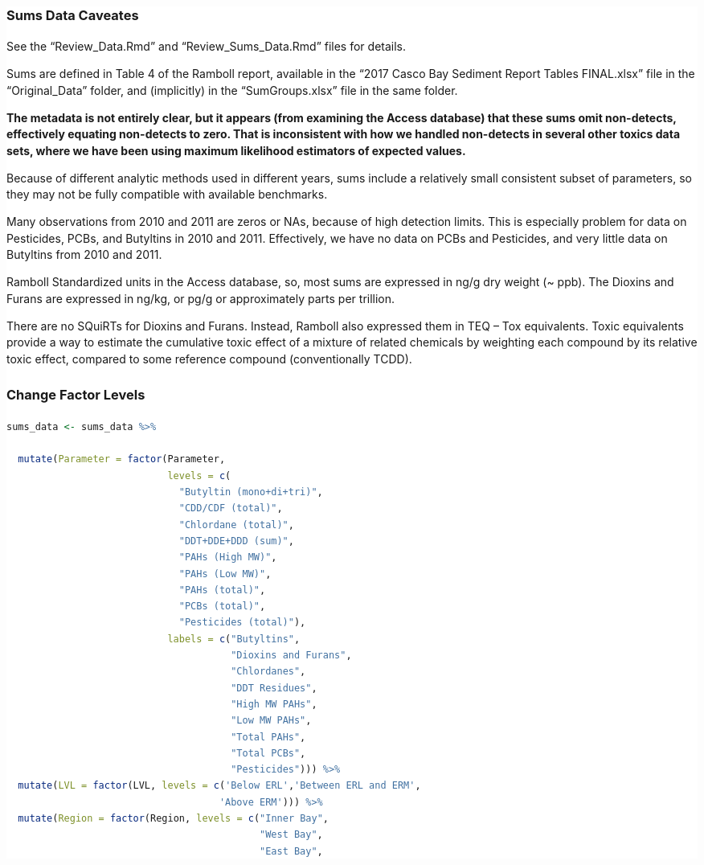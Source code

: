 ### Sums Data Caveates

See the “Review\_Data.Rmd” and “Review\_Sums\_Data.Rmd” files for
details.

Sums are defined in Table 4 of the Ramboll report, available in the
“2017 Casco Bay Sediment Report Tables FINAL.xlsx” file in the
“Original\_Data” folder, and (implicitly) in the “SumGroups.xlsx” file
in the same folder.

**The metadata is not entirely clear, but it appears (from examining the
Access database) that these sums omit non-detects, effectively equating
non-detects to zero. That is inconsistent with how we handled
non-detects in several other toxics data sets, where we have been using
maximum likelihood estimators of expected values.**

Because of different analytic methods used in different years, sums
include a relatively small consistent subset of parameters, so they may
not be fully compatible with available benchmarks.

Many observations from 2010 and 2011 are zeros or NAs, because of high
detection limits. This is especially problem for data on Pesticides,
PCBs, and Butyltins in 2010 and 2011. Effectively, we have no data on
PCBs and Pesticides, and very little data on Butyltins from 2010 and
2011.

Ramboll Standardized units in the Access database, so, most sums are
expressed in ng/g dry weight (\~ ppb). The Dioxins and Furans are
expressed in ng/kg, or pg/g or approximately parts per trillion.

There are no SQuiRTs for Dioxins and Furans. Instead, Ramboll also
expressed them in TEQ – Tox equivalents. Toxic equivalents provide a way
to estimate the cumulative toxic effect of a mixture of related
chemicals by weighting each compound by its relative toxic effect,
compared to some reference compound (conventionally TCDD).

### Change Factor Levels

``` r
sums_data <- sums_data %>%

  mutate(Parameter = factor(Parameter,
                            levels = c(
                              "Butyltin (mono+di+tri)",
                              "CDD/CDF (total)",
                              "Chlordane (total)",
                              "DDT+DDE+DDD (sum)",
                              "PAHs (High MW)",
                              "PAHs (Low MW)",
                              "PAHs (total)",
                              "PCBs (total)",
                              "Pesticides (total)"),
                            labels = c("Butyltins",
                                       "Dioxins and Furans",
                                       "Chlordanes",
                                       "DDT Residues",
                                       "High MW PAHs",
                                       "Low MW PAHs",
                                       "Total PAHs",
                                       "Total PCBs",
                                       "Pesticides"))) %>%
  mutate(LVL = factor(LVL, levels = c('Below ERL','Between ERL and ERM',
                                     'Above ERM'))) %>%
  mutate(Region = factor(Region, levels = c("Inner Bay",
                                            "West Bay",
                                            "East Bay",
```